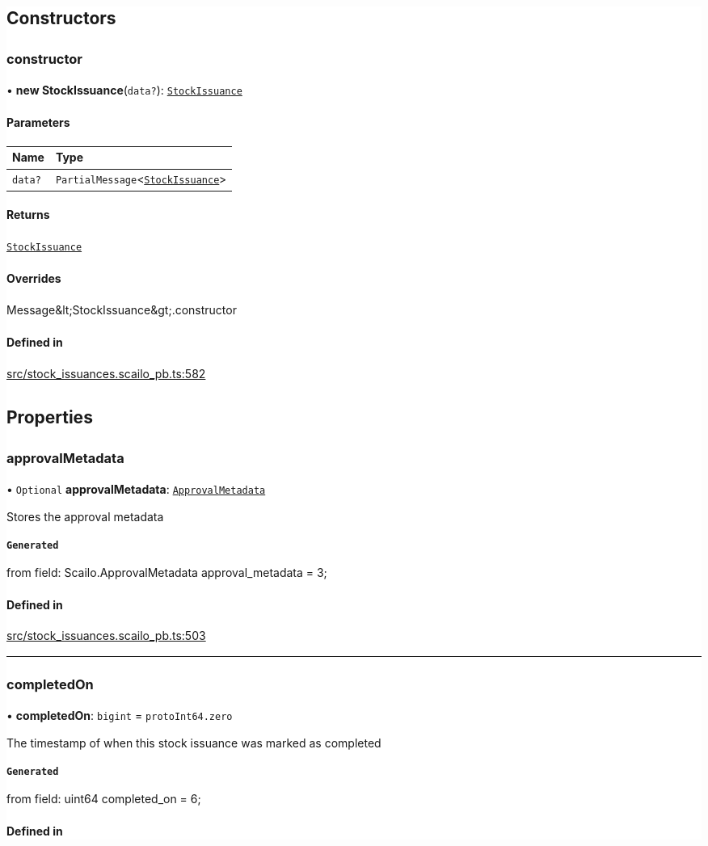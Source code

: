 ## Constructors

### constructor

• **new StockIssuance**(`data?`): [`StockIssuance`](StockIssuance.md)

#### Parameters

| Name | Type |
| :------ | :------ |
| `data?` | `PartialMessage`\<[`StockIssuance`](StockIssuance.md)\> |

#### Returns

[`StockIssuance`](StockIssuance.md)

#### Overrides

Message\&lt;StockIssuance\&gt;.constructor

#### Defined in

[src/stock_issuances.scailo_pb.ts:582](https://github.com/scailo/ts-sdk/blob/c10a36b57201dfa5903d4b53efa1e62aa6208936/src/stock_issuances.scailo_pb.ts#L582)

## Properties

### approvalMetadata

• `Optional` **approvalMetadata**: [`ApprovalMetadata`](ApprovalMetadata.md)

Stores the approval metadata

**`Generated`**

from field: Scailo.ApprovalMetadata approval_metadata = 3;

#### Defined in

[src/stock_issuances.scailo_pb.ts:503](https://github.com/scailo/ts-sdk/blob/c10a36b57201dfa5903d4b53efa1e62aa6208936/src/stock_issuances.scailo_pb.ts#L503)

___

### completedOn

• **completedOn**: `bigint` = `protoInt64.zero`

The timestamp of when this stock issuance was marked as completed

**`Generated`**

from field: uint64 completed_on = 6;

#### Defined in
